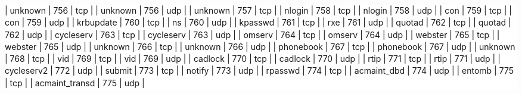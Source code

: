 | unknown              | 756   | tcp |
| unknown              | 756   | udp |
| unknown              | 757   | tcp |
| nlogin               | 758   | tcp |
| nlogin               | 758   | udp |
| con                  | 759   | tcp |
| con                  | 759   | udp |
| krbupdate            | 760   | tcp |
| ns                   | 760   | udp |
| kpasswd              | 761   | tcp |
| rxe                  | 761   | udp |
| quotad               | 762   | tcp |
| quotad               | 762   | udp |
| cycleserv            | 763   | tcp |
| cycleserv            | 763   | udp |
| omserv               | 764   | tcp |
| omserv               | 764   | udp |
| webster              | 765   | tcp |
| webster              | 765   | udp |
| unknown              | 766   | tcp |
| unknown              | 766   | udp |
| phonebook            | 767   | tcp |
| phonebook            | 767   | udp |
| unknown              | 768   | tcp |
| vid                  | 769   | tcp |
| vid                  | 769   | udp |
| cadlock              | 770   | tcp |
| cadlock              | 770   | udp |
| rtip                 | 771   | tcp |
| rtip                 | 771   | udp |
| cycleserv2           | 772   | udp |
| submit               | 773   | tcp |
| notify               | 773   | udp |
| rpasswd              | 774   | tcp |
| acmaint_dbd          | 774   | udp |
| entomb               | 775   | tcp |
| acmaint_transd       | 775   | udp |